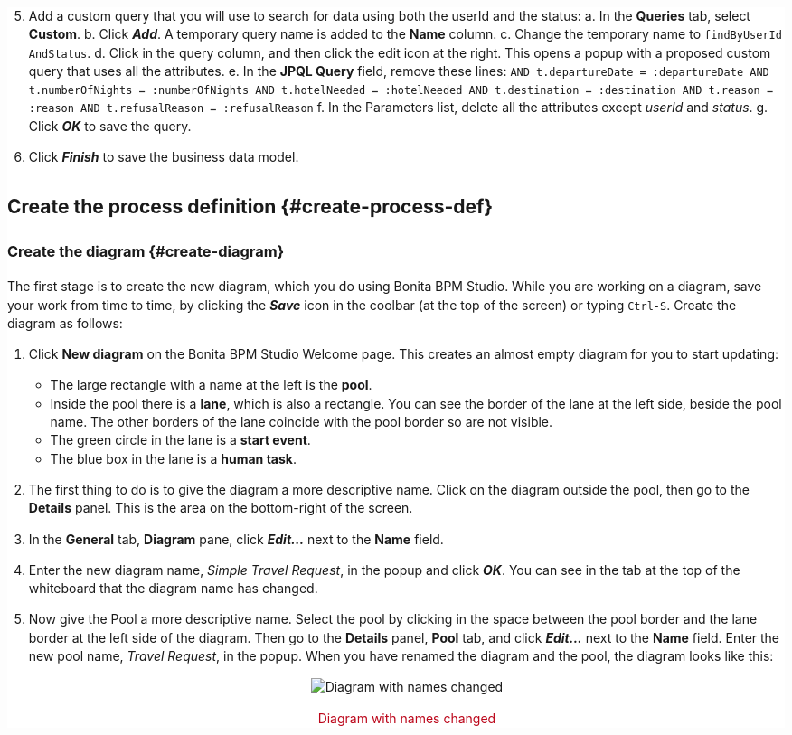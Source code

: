 5.  Add a custom query that you will use to search for data using both the userId and the status:
    a.  In the **Queries** tab, select **Custom**.
    b.  Click ***Add***. A temporary query name is added to the **Name** column.
    c.  Change the temporary name to `findByUserIdAndStatus`.
    d.  Click in the query column, and then click the edit icon at the right. This opens a popup with a proposed custom query that uses all the attributes.
    e.  In the **JPQL Query** field, remove these lines:
        `AND t.departureDate = :departureDate AND t.numberOfNights = :numberOfNights AND t.hotelNeeded = :hotelNeeded AND t.destination = :destination AND t.reason = :reason AND t.refusalReason = :refusalReason`
    f.  In the Parameters list, delete all the attributes except *userId* and *status*.
    g.  Click ***OK*** to save the query.

6.  Click ***Finish*** to save the business data model.

Create the process definition {#create-process-def}
-----------------------------

### Create the diagram {#create-diagram}

The first stage is to create the new diagram, which you do using Bonita BPM Studio. While you are working on a diagram, save your work from time to time, by clicking the ***Save*** icon in the coolbar (at the top of the screen) or typing `Ctrl-S`.
Create the diagram as follows:

1.  Click **New diagram** on the Bonita BPM Studio Welcome page. This creates an almost empty diagram for you to start updating:
    -   The large rectangle with a name at the left is the **pool**.
    -   Inside the pool there is a **lane**, which is also a rectangle. You can see the border of the lane at the left side, beside the pool name.
        The other borders of the lane coincide with the pool border so are not visible.
    -   The green circle in the lane is a **start event**.
    -   The blue box in the lane is a **human task**.

2.  The first thing to do is to give the diagram a more descriptive name. Click on the diagram outside the pool, then go to the **Details** panel. This is the area on the bottom-right of the screen.
3.  In the **General** tab, **Diagram** pane, click ***Edit...*** next to the **Name** field.
4.  Enter the new diagram name, *Simple Travel Request*, in the popup and click ***OK***. You can see in the tab at the top of the whiteboard that the diagram name has changed.
5.  Now give the Pool a more descriptive name. Select the pool by clicking in the space between the pool border and the lane border at the left side of the diagram.
    Then go to the **Details** panel, **Pool** tab, and click ***Edit...*** next to the **Name** field. Enter the new pool name, *Travel Request*, in the popup.
    When you have renamed the diagram and the pool, the diagram looks like this:

    <div style="text-align: center;">

    ![Diagram with names changed](images/images-6_0/7.0-getting-started-renamed-diagram.png "Diagram with names changed")
    <div class="caption" style="clear: both">

    <span style="display: block;color: #BC071B;text-align: center;margin-top: 10px">Diagram with names changed</span>

    </div>
